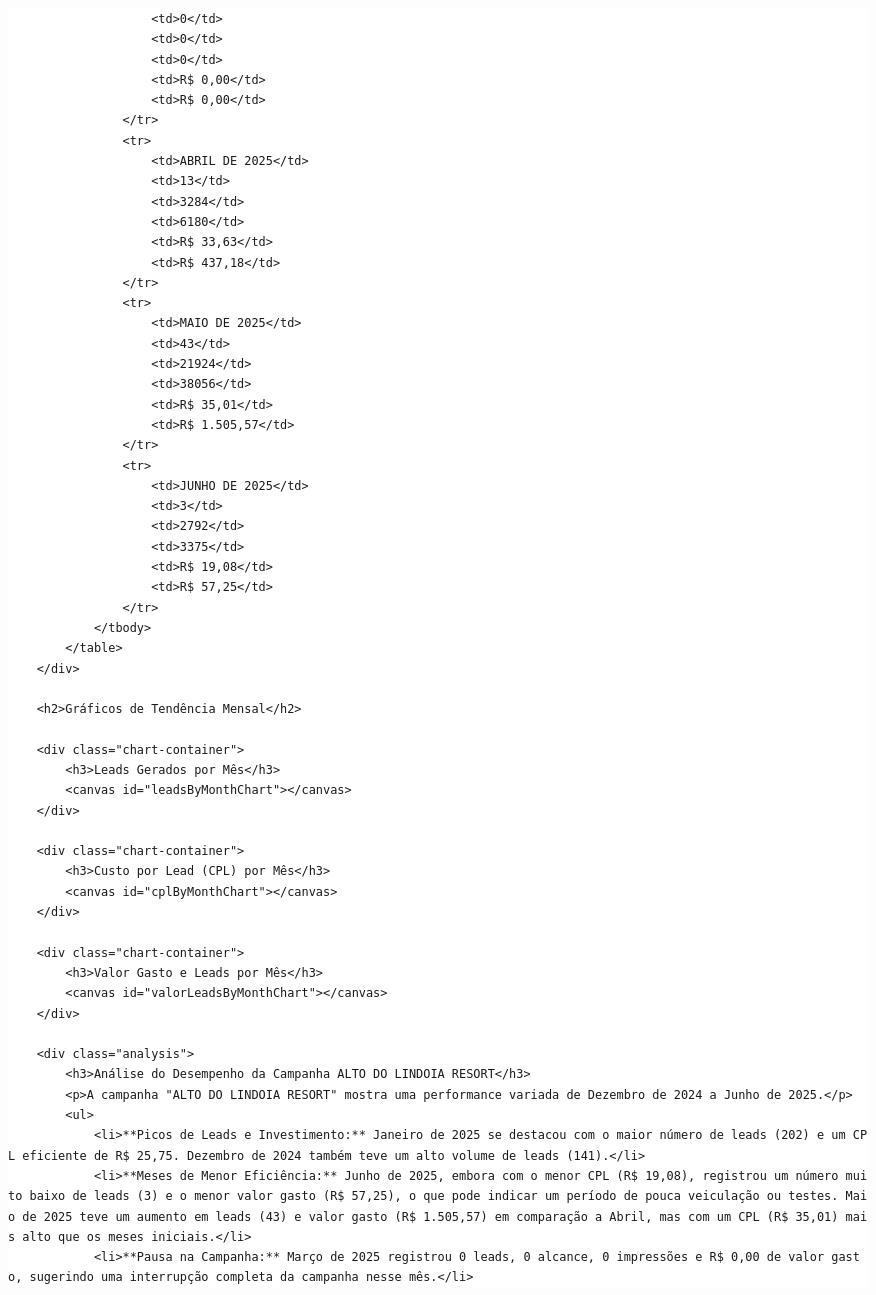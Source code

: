                         <td>0</td>
                        <td>0</td>
                        <td>0</td>
                        <td>R$ 0,00</td>
                        <td>R$ 0,00</td>
                    </tr>
                    <tr>
                        <td>ABRIL DE 2025</td>
                        <td>13</td>
                        <td>3284</td>
                        <td>6180</td>
                        <td>R$ 33,63</td>
                        <td>R$ 437,18</td>
                    </tr>
                    <tr>
                        <td>MAIO DE 2025</td>
                        <td>43</td>
                        <td>21924</td>
                        <td>38056</td>
                        <td>R$ 35,01</td>
                        <td>R$ 1.505,57</td>
                    </tr>
                    <tr>
                        <td>JUNHO DE 2025</td>
                        <td>3</td>
                        <td>2792</td>
                        <td>3375</td>
                        <td>R$ 19,08</td>
                        <td>R$ 57,25</td>
                    </tr>
                </tbody>
            </table>
        </div>

        <h2>Gráficos de Tendência Mensal</h2>

        <div class="chart-container">
            <h3>Leads Gerados por Mês</h3>
            <canvas id="leadsByMonthChart"></canvas>
        </div>

        <div class="chart-container">
            <h3>Custo por Lead (CPL) por Mês</h3>
            <canvas id="cplByMonthChart"></canvas>
        </div>

        <div class="chart-container">
            <h3>Valor Gasto e Leads por Mês</h3>
            <canvas id="valorLeadsByMonthChart"></canvas>
        </div>

        <div class="analysis">
            <h3>Análise do Desempenho da Campanha ALTO DO LINDOIA RESORT</h3>
            <p>A campanha "ALTO DO LINDOIA RESORT" mostra uma performance variada de Dezembro de 2024 a Junho de 2025.</p>
            <ul>
                <li>**Picos de Leads e Investimento:** Janeiro de 2025 se destacou com o maior número de leads (202) e um CPL eficiente de R$ 25,75. Dezembro de 2024 também teve um alto volume de leads (141).</li>
                <li>**Meses de Menor Eficiência:** Junho de 2025, embora com o menor CPL (R$ 19,08), registrou um número muito baixo de leads (3) e o menor valor gasto (R$ 57,25), o que pode indicar um período de pouca veiculação ou testes. Maio de 2025 teve um aumento em leads (43) e valor gasto (R$ 1.505,57) em comparação a Abril, mas com um CPL (R$ 35,01) mais alto que os meses iniciais.</li>
                <li>**Pausa na Campanha:** Março de 2025 registrou 0 leads, 0 alcance, 0 impressões e R$ 0,00 de valor gasto, sugerindo uma interrupção completa da campanha nesse mês.</li>